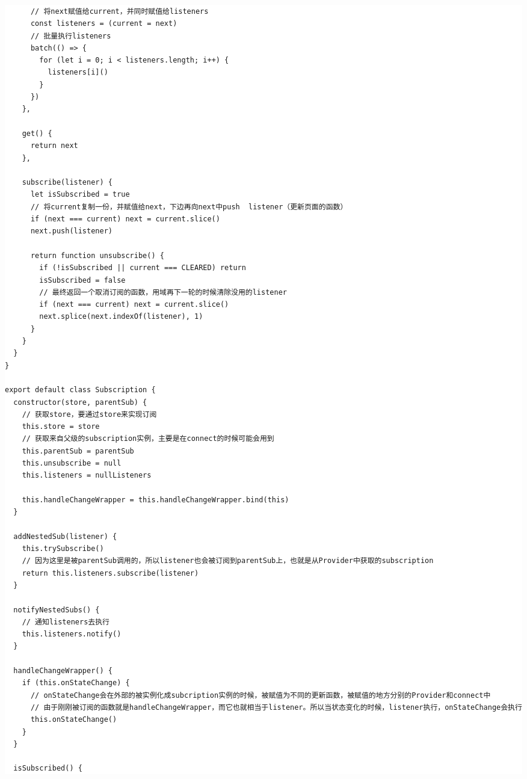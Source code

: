 ```
      // 将next赋值给current，并同时赋值给listeners
      const listeners = (current = next)
      // 批量执行listeners
      batch(() => {
        for (let i = 0; i < listeners.length; i++) {
          listeners[i]()
        }
      })
    },

    get() {
      return next
    },

    subscribe(listener) {
      let isSubscribed = true
      // 将current复制一份，并赋值给next，下边再向next中push  listener（更新页面的函数）
      if (next === current) next = current.slice()
      next.push(listener)

      return function unsubscribe() {
        if (!isSubscribed || current === CLEARED) return
        isSubscribed = false
        // 最终返回一个取消订阅的函数，用域再下一轮的时候清除没用的listener
        if (next === current) next = current.slice()
        next.splice(next.indexOf(listener), 1)
      }
    }
  }
}

export default class Subscription {
  constructor(store, parentSub) {
    // 获取store，要通过store来实现订阅
    this.store = store
    // 获取来自父级的subscription实例，主要是在connect的时候可能会用到
    this.parentSub = parentSub
    this.unsubscribe = null
    this.listeners = nullListeners

    this.handleChangeWrapper = this.handleChangeWrapper.bind(this)
  }

  addNestedSub(listener) {
    this.trySubscribe()
    // 因为这里是被parentSub调用的，所以listener也会被订阅到parentSub上，也就是从Provider中获取的subscription
    return this.listeners.subscribe(listener)
  }

  notifyNestedSubs() {
    // 通知listeners去执行
    this.listeners.notify()
  }

  handleChangeWrapper() {
    if (this.onStateChange) {
      // onStateChange会在外部的被实例化成subcription实例的时候，被赋值为不同的更新函数，被赋值的地方分别的Provider和connect中
      // 由于刚刚被订阅的函数就是handleChangeWrapper，而它也就相当于listener。所以当状态变化的时候，listener执行，onStateChange会执行
      this.onStateChange()
    }
  }

  isSubscribed() {
```